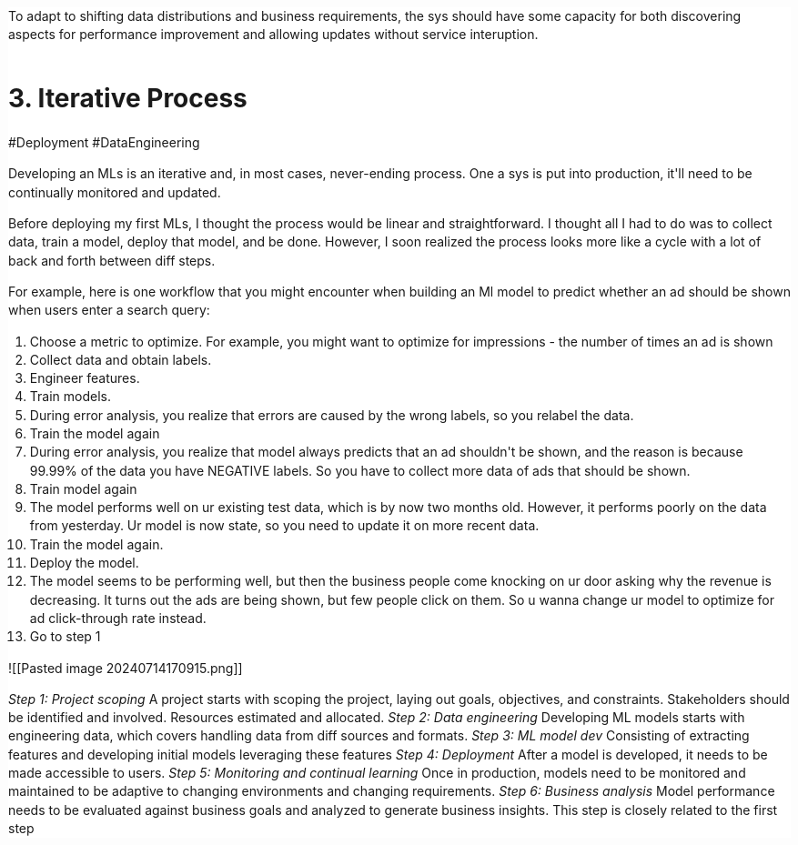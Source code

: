 To adapt to shifting data distributions and business requirements, the sys should have some capacity for both discovering aspects for performance improvement and allowing updates without service interuption.

# **3. Iterative Process**

#Deployment
#DataEngineering

Developing an MLs is an iterative and, in most cases, never-ending process. One a sys is put into production, it'll need to be continually monitored and updated.

Before deploying my first MLs, I thought the process would be linear and straightforward. I thought all I had to do was to collect data, train a model, deploy that model, and be done. However, I soon realized the process looks more like a cycle with a lot of back and forth between diff steps.

For example, here is one workflow that you might encounter when building an Ml model to predict whether an ad should be shown when users enter a search query:

1. Choose a metric to optimize. For example, you might want to optimize for impressions - the number of times an ad is shown
2. Collect data and obtain labels.
3. Engineer features.
4. Train models.
5. During error analysis, you realize that errors are caused by the wrong labels, so you relabel the data.
6. Train the model again
7. During error analysis, you realize that model always predicts that an ad shouldn't be shown, and the reason is because 99.99% of the data you have NEGATIVE labels. So you have to collect more data of ads that should be shown.
8. Train model again
9. The model performs well on ur existing test data, which is by now two months old. However, it performs poorly on the data from yesterday. Ur model is now state, so you need to update it on more recent data.
10. Train the model again.
11. Deploy the model.
12. The model seems to be performing well, but then the business people come knocking on ur door asking why the revenue is decreasing. It turns out the ads are being shown, but few people click on them. So u wanna change ur model to optimize for ad click-through rate instead.
13. Go to step 1

![[Pasted image 20240714170915.png]]

_Step 1: Project scoping_
A project starts with scoping the project, laying out goals, objectives, and constraints. Stakeholders should be identified and involved. Resources estimated and allocated.
_Step 2: Data engineering_
Developing ML models starts with engineering data, which covers handling data from diff sources and formats.
_Step 3: ML model dev_
Consisting of extracting features and developing initial models leveraging these features
_Step 4: Deployment_
After a model is developed, it needs to be made accessible to users.
_Step 5: Monitoring and continual learning_
Once in production, models need to be monitored and maintained to be adaptive to changing environments and changing requirements.
_Step 6: Business analysis_
Model performance needs to be evaluated against business goals and analyzed to generate business insights. This step is closely related to the first step
